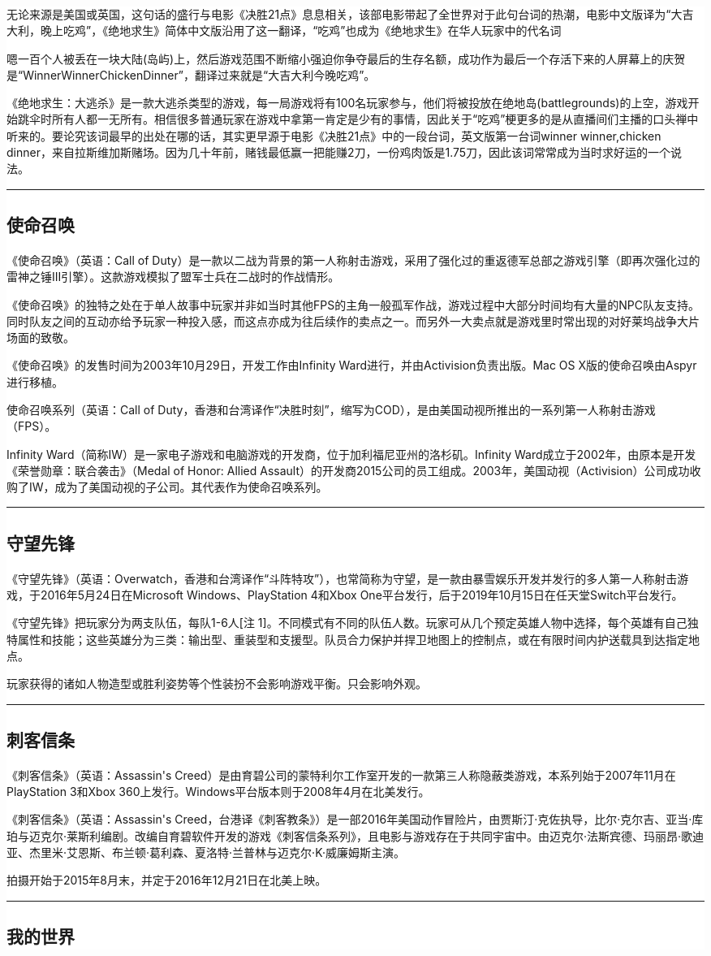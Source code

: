 无论来源是美国或英国，这句话的盛行与电影《决胜21点》息息相关，该部电影带起了全世界对于此句台词的热潮，电影中文版译为“大吉大利，晚上吃鸡”，《绝地求生》简体中文版沿用了这一翻译，“吃鸡”也成为《绝地求生》在华人玩家中的代名词



嗯一百个人被丢在一块大陆(岛屿)上，然后游戏范围不断缩小强迫你争夺最后的生存名额，成功作为最后一个存活下来的人屏幕上的庆贺是“WinnerWinnerChickenDinner”，翻译过来就是“大吉大利今晚吃鸡”。


《绝地求生：大逃杀》是一款大逃杀类型的游戏，每一局游戏将有100名玩家参与，他们将被投放在绝地岛(battlegrounds)的上空，游戏开始跳伞时所有人都一无所有。相信很多普通玩家在游戏中拿第一肯定是少有的事情，因此关于“吃鸡”梗更多的是从直播间们主播的口头禅中听来的。要论究该词最早的出处在哪的话，其实更早源于电影《决胜21点》中的一段台词，英文版第一台词winner winner,chicken dinner，来自拉斯维加斯赌场。因为几十年前，赌钱最低赢一把能赚2刀，一份鸡肉饭是1.75刀，因此该词常常成为当时求好运的一个说法。


---------------------------------------------------------------------------------------------------------------------
## 使命召唤

《使命召唤》（英语：Call of Duty）是一款以二战为背景的第一人称射击游戏，采用了强化过的重返德军总部之游戏引擎（即再次强化过的雷神之锤III引擎）。这款游戏模拟了盟军士兵在二战时的作战情形。

《使命召唤》的独特之处在于单人故事中玩家并非如当时其他FPS的主角一般孤军作战，游戏过程中大部分时间均有大量的NPC队友支持。同时队友之间的互动亦给予玩家一种投入感，而这点亦成为往后续作的卖点之一。而另外一大卖点就是游戏里时常出现的对好莱坞战争大片场面的致敬。

《使命召唤》的发售时间为2003年10月29日，开发工作由Infinity Ward进行，并由Activision负责出版。Mac OS X版的使命召唤由Aspyr进行移植。

使命召唤系列（英语：Call of Duty，香港和台湾译作“决胜时刻”，缩写为COD），是由美国动视所推出的一系列第一人称射击游戏（FPS）。


Infinity Ward（简称IW）是一家电子游戏和电脑游戏的开发商，位于加利福尼亚州的洛杉矶。Infinity Ward成立于2002年，由原本是开发《荣誉勋章：联合袭击》（Medal of Honor: Allied Assault）的开发商2015公司的员工组成。2003年，美国动视（Activision）公司成功收购了IW，成为了美国动视的子公司。其代表作为使命召唤系列。


---------------------------------------------------------------------------------------------------------------------
## 守望先锋

《守望先锋》（英语：Overwatch，香港和台湾译作“斗阵特攻”），也常简称为守望，是一款由暴雪娱乐开发并发行的多人第一人称射击游戏，于2016年5月24日在Microsoft Windows、PlayStation 4和Xbox One平台发行，后于2019年10月15日在任天堂Switch平台发行。

《守望先锋》把玩家分为两支队伍，每队1-6人[注 1]。不同模式有不同的队伍人数。玩家可从几个预定英雄人物中选择，每个英雄有自己独特属性和技能；这些英雄分为三类：输出型、重装型和支援型。队员合力保护并捍卫地图上的控制点，或在有限时间内护送载具到达指定地点。

玩家获得的诸如人物造型或胜利姿势等个性装扮不会影响游戏平衡。只会影响外观。


---------------------------------------------------------------------------------------------------------------------
## 刺客信条

《刺客信条》（英语：Assassin's Creed）是由育碧公司的蒙特利尔工作室开发的一款第三人称隐蔽类游戏，本系列始于2007年11月在PlayStation 3和Xbox 360上发行。Windows平台版本则于2008年4月在北美发行。

《刺客信条》（英语：Assassin's Creed，台港译《刺客教条》）是一部2016年美国动作冒险片，由贾斯汀·克佐执导，比尔·克尔吉、亚当·库珀与迈克尔·莱斯利编剧。改编自育碧软件开发的游戏《刺客信条系列》，且电影与游戏存在于共同宇宙中。由迈克尔·法斯宾德、玛丽昂·歌迪亚、杰里米·艾恩斯、布兰顿·葛利森、夏洛特·兰普林与迈克尔·K·威廉姆斯主演。

拍摄开始于2015年8月末，并定于2016年12月21日在北美上映。


---------------------------------------------------------------------------------------------------------------------
## 我的世界
